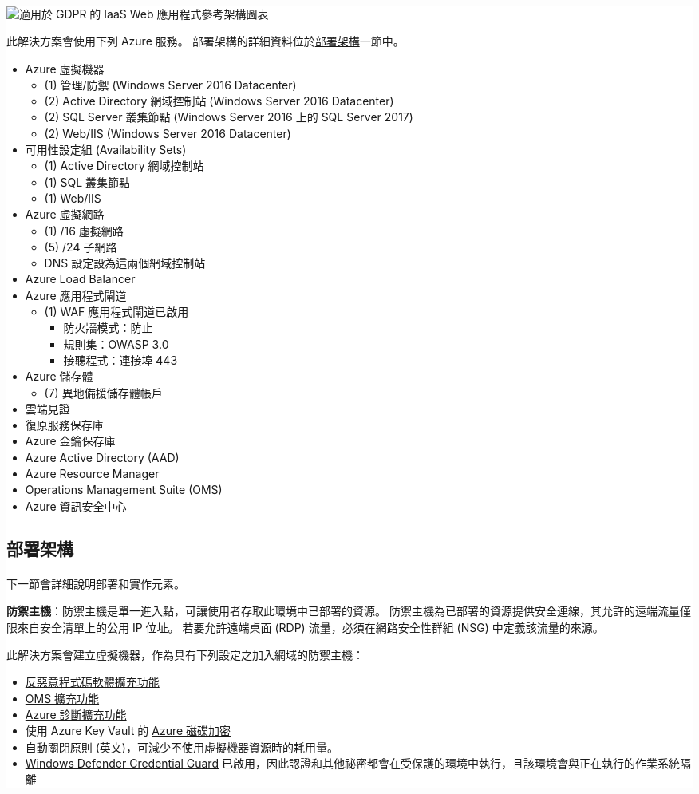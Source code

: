 ![適用於 GDPR 的 IaaS Web 應用程式參考架構圖表](images/gdpr-iaaswa-architecture.png?raw=true "適用於 GDPR 的 IaaS Web 應用程式參考架構圖表")

此解決方案會使用下列 Azure 服務。 部署架構的詳細資料位於[部署架構](#deployment-architecture)一節中。

- Azure 虛擬機器
    - (1) 管理/防禦 (Windows Server 2016 Datacenter)
    - (2) Active Directory 網域控制站 (Windows Server 2016 Datacenter)
    - (2) SQL Server 叢集節點 (Windows Server 2016 上的 SQL Server 2017)
    - (2) Web/IIS (Windows Server 2016 Datacenter)
- 可用性設定組 (Availability Sets)
    - (1) Active Directory 網域控制站
    - (1) SQL 叢集節點
    - (1) Web/IIS
- Azure 虛擬網路
    - (1) /16 虛擬網路
    - (5) /24 子網路
    - DNS 設定設為這兩個網域控制站
- Azure Load Balancer
- Azure 應用程式閘道
    - (1) WAF 應用程式閘道已啟用
        - 防火牆模式：防止
        - 規則集：OWASP 3.0
        - 接聽程式：連接埠 443
- Azure 儲存體
    - (7) 異地備援儲存體帳戶
- 雲端見證
- 復原服務保存庫
- Azure 金鑰保存庫
- Azure Active Directory (AAD)
- Azure Resource Manager
- Operations Management Suite (OMS)
- Azure 資訊安全中心

## <a name="deployment-architecture"></a>部署架構
下一節會詳細說明部署和實作元素。

**防禦主機**：防禦主機是單一進入點，可讓使用者存取此環境中已部署的資源。 防禦主機為已部署的資源提供安全連線，其允許的遠端流量僅限來自安全清單上的公用 IP 位址。 若要允許遠端桌面 (RDP) 流量，必須在網路安全性群組 (NSG) 中定義該流量的來源。

此解決方案會建立虛擬機器，作為具有下列設定之加入網域的防禦主機：
-   [反惡意程式碼軟體擴充功能](https://docs.microsoft.com/azure/security/azure-security-antimalware)
-   [OMS 擴充功能](https://docs.microsoft.com/azure/virtual-machines/virtual-machines-windows-extensions-oms)
-   [Azure 診斷擴充功能](https://docs.microsoft.com/azure/virtual-machines/virtual-machines-windows-extensions-diagnostics-template)
-   使用 Azure Key Vault 的 [Azure 磁碟加密](https://docs.microsoft.com/azure/security/azure-security-disk-encryption)
-   [自動關閉原則](https://azure.microsoft.com/blog/announcing-auto-shutdown-for-vms-using-azure-resource-manager/) \(英文\)，可減少不使用虛擬機器資源時的耗用量。
-   [Windows Defender Credential Guard](https://docs.microsoft.com/windows/access-protection/credential-guard/credential-guard) 已啟用，因此認證和其他祕密都會在受保護的環境中執行，且該環境會與正在執行的作業系統隔離
